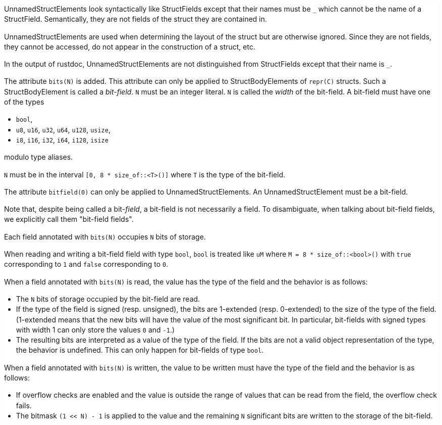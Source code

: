 UnnamedStructElements look syntactically like StructFields except that their
names must be `_` which cannot be the name of a StructField. Semantically, they
are not fields of the struct they are contained in.

UnnamedStructElements are used when determining the layout of the struct but are
otherwise ignored. Since they are not fields, they cannot be accessed, do not
appear in the construction of a struct, etc.

In the output of rustdoc, UnnamedStructElements are not distinguished from
StructFields except that their name is `_`.

The attribute `bits(N)` is added.  This attribute can only be applied to
StructBodyElements of `repr(C)` structs. Such a StructBodyElement is
called a *bit-field*. `N` must be an integer literal. `N` is called the *width*
of the bit-field. A bit-field must have one of the types

- `bool`,
- `u8`, `u16`, `u32`, `u64`, `u128`, `usize`,
- `i8`, `i16`, `i32`, `i64`, `i128`, `isize`

modulo type aliases.

`N` must be in the interval `[0, 8 * size_of::<T>()]` where `T` is the
type of the bit-field.

The attribute `bitfield(0)` can only be applied to UnnamedStructElements. An
UnnamedStructElement must be a bit-field.

Note that, despite being called a bit-*field*, a bit-field is not necessarily a
field. To disambiguate, when talking about bit-field fields, we explicitly call
them "bit-field fields".

Each field annotated with `bits(N)` occupies `N` bits of storage.

When reading and writing a bit-field field with type `bool`, `bool` is treated
like `uM` where `M = 8 * size_of::<bool>()` with `true` corresponding to `1` and
`false` corresponding to `0`.

When a field annotated with `bits(N)` is read, the value has the type
of the field and the behavior is as follows:

- The `N` bits of storage occupied by the bit-field are read.
- If the type of the field is signed (resp. unsigned), the bits are 1-extended
  (resp. 0-extended) to the size of the type of the field. (1-extended means
  that the new bits will have the value of the most significant bit. In
  particular, bit-fields with signed types with width 1 can only store the
  values `0` and `-1`.)
- The resulting bits are interpreted as a value of the type of the field. If the
  bits are not a valid object representation of the type, the behavior is
  undefined. This can only happen for bit-fields of type `bool`.

When a field annotated with `bits(N)` is written, the value to be written
must have the type of the field and the behavior is as follows:

- If overflow checks are enabled and the value is outside the range of values
  that can be read from the field, the overflow check fails.
- The bitmask `(1 << N) - 1` is applied to the value and the remaining `N`
  significant bits are written to the storage of the bit-field.


[summary]: #summary
[motivation]: #motivation
[guide-level-explanation]: #guide-level-explanation
[reference-level-explanation]: #reference-level-explanation
[struct-grammar]: https://doc.rust-lang.org/reference/items/structs.html
[drawbacks]: #drawbacks
[rationale-and-alternatives]: #rationale-and-alternatives
[prior-art]: #prior-art
[zig-proposes]: https://andrewkelley.me/post/a-better-way-to-implement-bit-fields.html
[unresolved-questions]: #unresolved-questions
[future-possibilities]: #future-possibilities